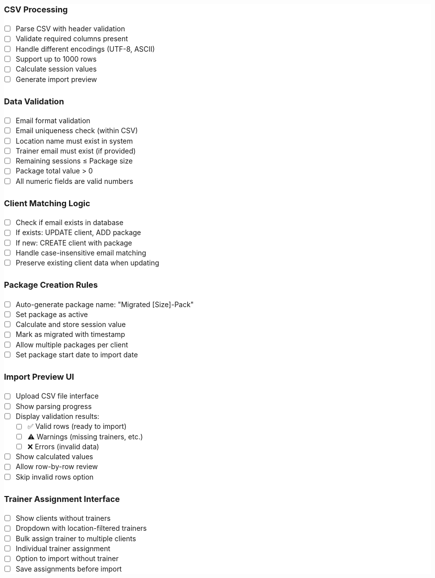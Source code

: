 ### CSV Processing
- [ ] Parse CSV with header validation
- [ ] Validate required columns present
- [ ] Handle different encodings (UTF-8, ASCII)
- [ ] Support up to 1000 rows
- [ ] Calculate session values
- [ ] Generate import preview

### Data Validation
- [ ] Email format validation
- [ ] Email uniqueness check (within CSV)
- [ ] Location name must exist in system
- [ ] Trainer email must exist (if provided)
- [ ] Remaining sessions ≤ Package size
- [ ] Package total value > 0
- [ ] All numeric fields are valid numbers

### Client Matching Logic
- [ ] Check if email exists in database
- [ ] If exists: UPDATE client, ADD package
- [ ] If new: CREATE client with package
- [ ] Handle case-insensitive email matching
- [ ] Preserve existing client data when updating

### Package Creation Rules
- [ ] Auto-generate package name: "Migrated [Size]-Pack"
- [ ] Set package as active
- [ ] Calculate and store session value
- [ ] Mark as migrated with timestamp
- [ ] Allow multiple packages per client
- [ ] Set package start date to import date

### Import Preview UI
- [ ] Upload CSV file interface
- [ ] Show parsing progress
- [ ] Display validation results:
  - [ ] ✅ Valid rows (ready to import)
  - [ ] ⚠️ Warnings (missing trainers, etc.)
  - [ ] ❌ Errors (invalid data)
- [ ] Show calculated values
- [ ] Allow row-by-row review
- [ ] Skip invalid rows option

### Trainer Assignment Interface
- [ ] Show clients without trainers
- [ ] Dropdown with location-filtered trainers
- [ ] Bulk assign trainer to multiple clients
- [ ] Individual trainer assignment
- [ ] Option to import without trainer
- [ ] Save assignments before import
